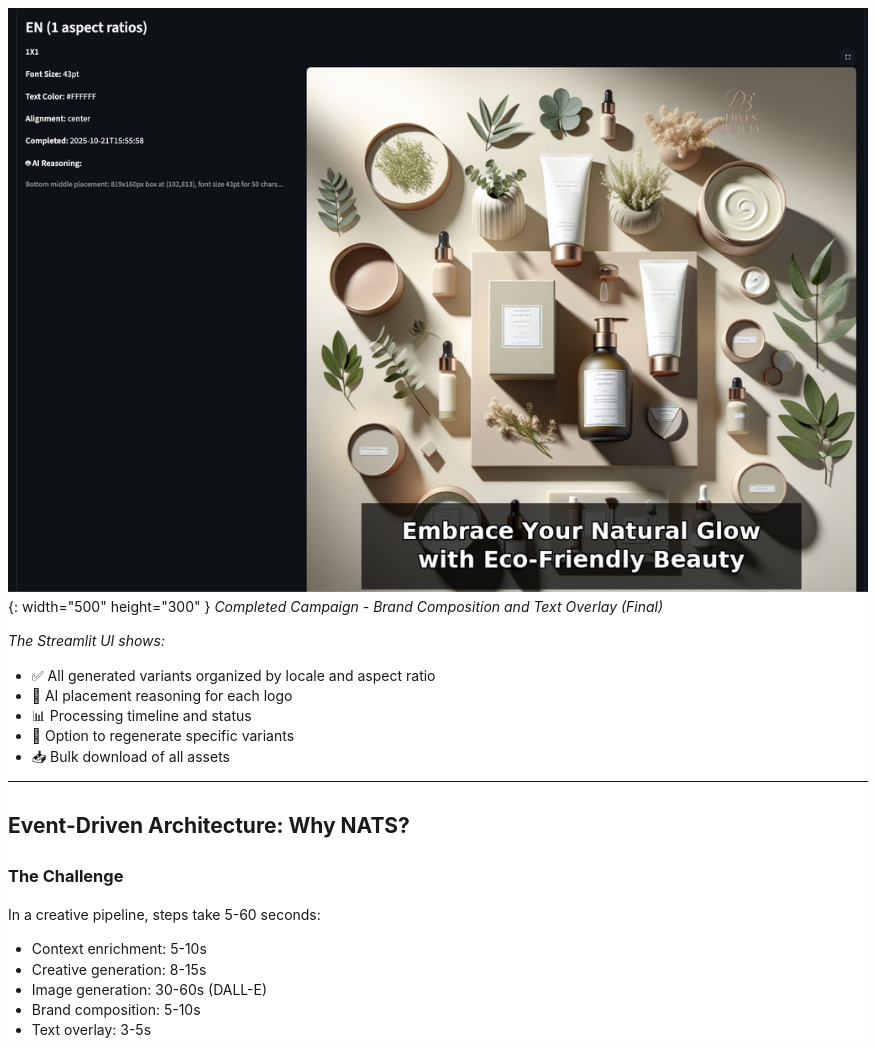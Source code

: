 ![Completed Campaign -  Brand Composition and Text Overlay (Final)](/content/2025/10/creative-campaigns4.png){: width="500" height="300" }
_Completed Campaign -  Brand Composition and Text Overlay (Final)_



*The Streamlit UI shows:*
- ✅ All generated variants organized by locale and aspect ratio
- 🤖 AI placement reasoning for each logo
- 📊 Processing timeline and status
- 🔄 Option to regenerate specific variants
- 📥 Bulk download of all assets

---

## Event-Driven Architecture: Why NATS?

### The Challenge

In a creative pipeline, steps take 5-60 seconds:
- Context enrichment: 5-10s
- Creative generation: 8-15s
- Image generation: 30-60s (DALL-E)
- Brand composition: 5-10s
- Text overlay: 3-5s

